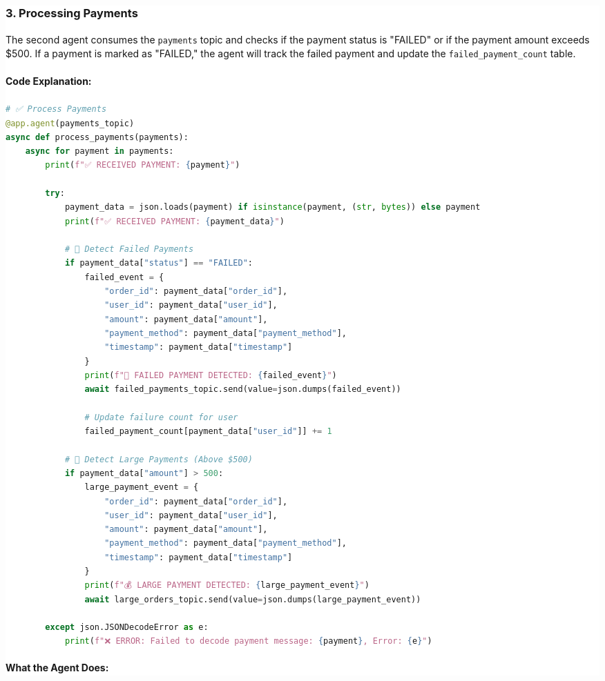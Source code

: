 ### **3\. Processing Payments**

The second agent consumes the `payments` topic and checks if the payment status is "FAILED" or if the payment amount exceeds $500. If a payment is marked as "FAILED," the agent will track the failed payment and update the `failed_payment_count` table.

#### **Code Explanation:**

```python
# ✅ Process Payments
@app.agent(payments_topic)
async def process_payments(payments):
    async for payment in payments:
        print(f"✅ RECEIVED PAYMENT: {payment}")

        try:
            payment_data = json.loads(payment) if isinstance(payment, (str, bytes)) else payment
            print(f"✅ RECEIVED PAYMENT: {payment_data}")

            # 🚨 Detect Failed Payments
            if payment_data["status"] == "FAILED":
                failed_event = {
                    "order_id": payment_data["order_id"],
                    "user_id": payment_data["user_id"],
                    "amount": payment_data["amount"],
                    "payment_method": payment_data["payment_method"],
                    "timestamp": payment_data["timestamp"]
                }
                print(f"🚨 FAILED PAYMENT DETECTED: {failed_event}")
                await failed_payments_topic.send(value=json.dumps(failed_event))

                # Update failure count for user
                failed_payment_count[payment_data["user_id"]] += 1

            # 🚀 Detect Large Payments (Above $500)
            if payment_data["amount"] > 500:
                large_payment_event = {
                    "order_id": payment_data["order_id"],
                    "user_id": payment_data["user_id"],
                    "amount": payment_data["amount"],
                    "payment_method": payment_data["payment_method"],
                    "timestamp": payment_data["timestamp"]
                }
                print(f"💰 LARGE PAYMENT DETECTED: {large_payment_event}")
                await large_orders_topic.send(value=json.dumps(large_payment_event))

        except json.JSONDecodeError as e:
            print(f"❌ ERROR: Failed to decode payment message: {payment}, Error: {e}")
```

#### **What the Agent Does:**
